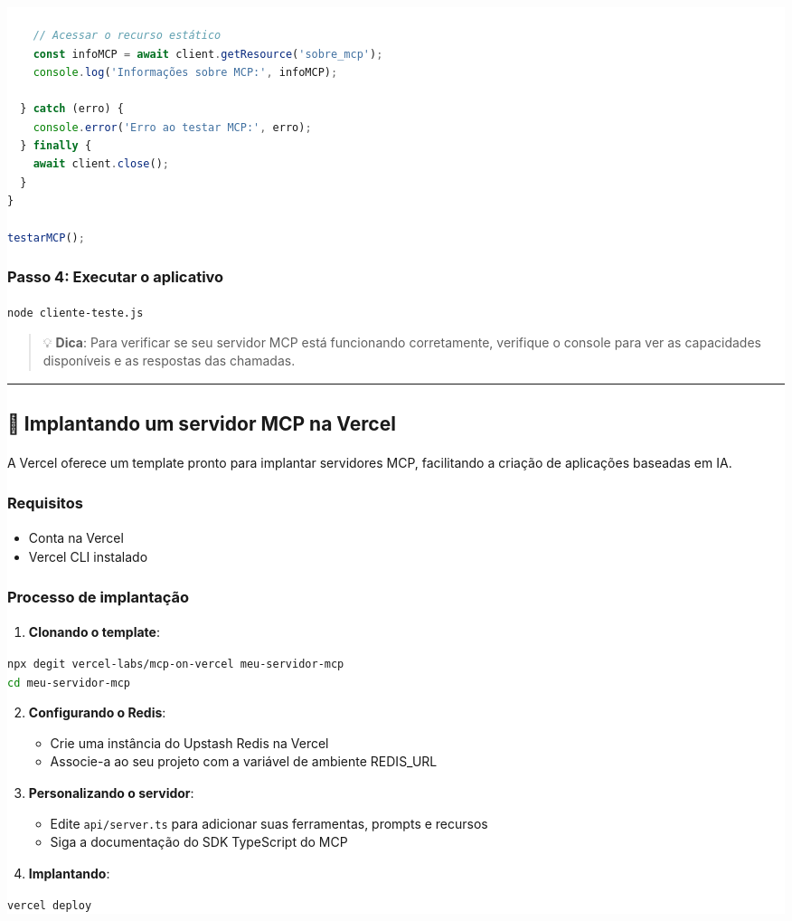 ```javascript

    // Acessar o recurso estático
    const infoMCP = await client.getResource('sobre_mcp');
    console.log('Informações sobre MCP:', infoMCP);

  } catch (erro) {
    console.error('Erro ao testar MCP:', erro);
  } finally {
    await client.close();
  }
}

testarMCP();
```

### Passo 4: Executar o aplicativo

```bash
node cliente-teste.js
```

> 💡 **Dica**: Para verificar se seu servidor MCP está funcionando corretamente, verifique o console para ver as capacidades disponíveis e as respostas das chamadas.

---

## 🚢 Implantando um servidor MCP na Vercel

A Vercel oferece um template pronto para implantar servidores MCP, facilitando a criação de aplicações baseadas em IA.

### Requisitos

- Conta na Vercel
- Vercel CLI instalado

### Processo de implantação

1. **Clonando o template**:
```bash
npx degit vercel-labs/mcp-on-vercel meu-servidor-mcp
cd meu-servidor-mcp
```

2. **Configurando o Redis**:
   - Crie uma instância do Upstash Redis na Vercel
   - Associe-a ao seu projeto com a variável de ambiente REDIS_URL

3. **Personalizando o servidor**:
   - Edite `api/server.ts` para adicionar suas ferramentas, prompts e recursos
   - Siga a documentação do SDK TypeScript do MCP

4. **Implantando**:
```bash
vercel deploy
```
